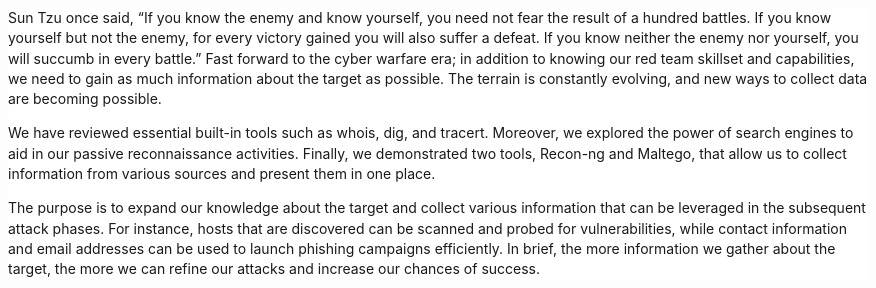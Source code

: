 Sun Tzu once said, “If you know the enemy and know yourself, you need not fear the result of a hundred battles. If you know yourself but not the enemy, for every victory gained you will also suffer a defeat. If you know neither the enemy nor yourself, you will succumb in every battle.” Fast forward to the cyber warfare era; in addition to knowing our red team skillset and capabilities, we need to gain as much information about the target as possible. The terrain is constantly evolving, and new ways to collect data are becoming possible.

We have reviewed essential built-in tools such as whois, dig, and tracert. Moreover, we explored the power of search engines to aid in our passive reconnaissance activities. Finally, we demonstrated two tools, Recon-ng and Maltego, that allow us to collect information from various sources and present them in one place.

The purpose is to expand our knowledge about the target and collect various information that can be leveraged in the subsequent attack phases. For instance, hosts that are discovered can be scanned and probed for vulnerabilities, while contact information and email addresses can be used to launch phishing campaigns efficiently. In brief, the more information we gather about the target, the more we can refine our attacks and increase our chances of success.
  
